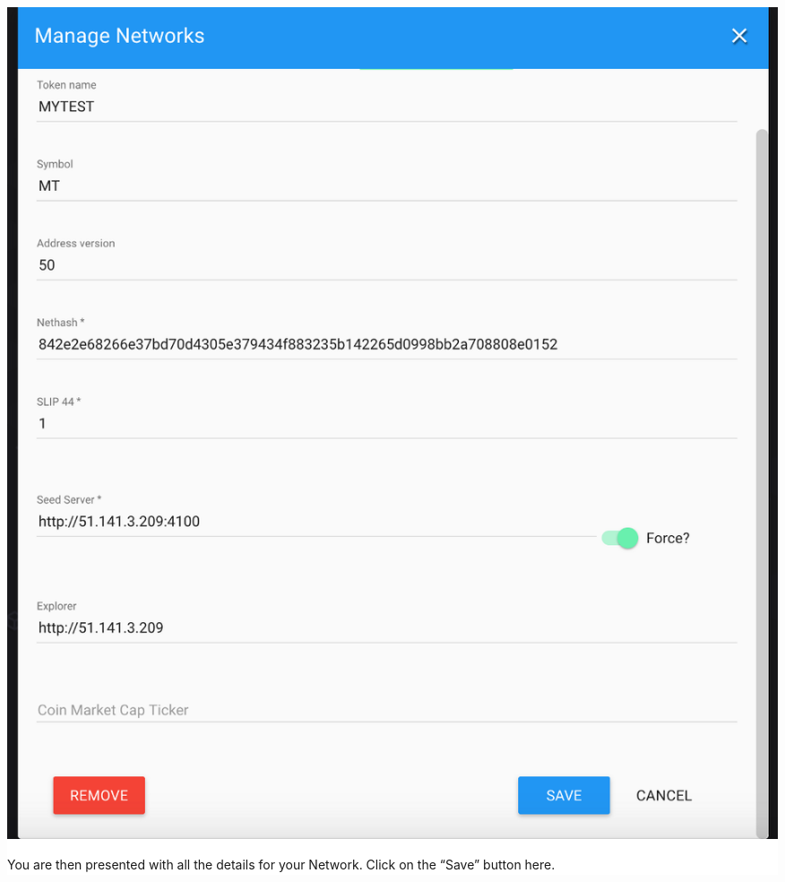 ![Image 9](./assets/setup/9.png)

You are then presented with all the details for your Network. Click on the “Save” button here.
